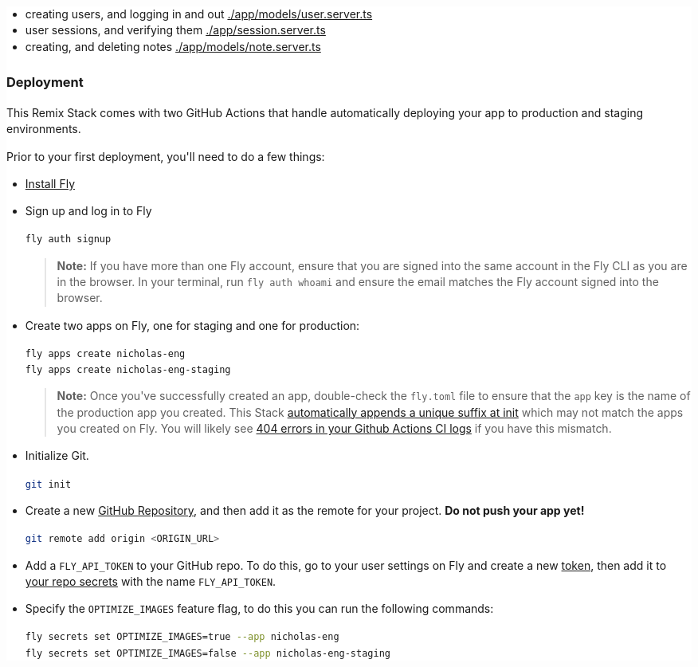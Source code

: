 - creating users, and logging in and out [./app/models/user.server.ts](./app/models/user.server.ts)
- user sessions, and verifying them [./app/session.server.ts](./app/session.server.ts)
- creating, and deleting notes [./app/models/note.server.ts](./app/models/note.server.ts)

### Deployment

This Remix Stack comes with two GitHub Actions that handle automatically deploying your app to production and staging environments.

Prior to your first deployment, you'll need to do a few things:

- [Install Fly](https://fly.io/docs/getting-started/installing-flyctl/)

- Sign up and log in to Fly

  ```sh
  fly auth signup
  ```

  > **Note:** If you have more than one Fly account, ensure that you are signed into the same account in the Fly CLI as you are in the browser. In your terminal, run `fly auth whoami` and ensure the email matches the Fly account signed into the browser.

- Create two apps on Fly, one for staging and one for production:

  ```sh
  fly apps create nicholas-eng
  fly apps create nicholas-eng-staging
  ```

  > **Note:** Once you've successfully created an app, double-check the `fly.toml` file to ensure that the `app` key is the name of the production app you created. This Stack [automatically appends a unique suffix at init](https://github.com/remix-run/blues-stack/blob/4c2f1af416b539187beb8126dd16f6bc38f47639/remix.init/index.js#L29) which may not match the apps you created on Fly. You will likely see [404 errors in your Github Actions CI logs](https://community.fly.io/t/404-failure-with-deployment-with-remix-blues-stack/4526/3) if you have this mismatch.

- Initialize Git.

  ```sh
  git init
  ```

- Create a new [GitHub Repository](https://repo.new), and then add it as the remote for your project. **Do not push your app yet!**

  ```sh
  git remote add origin <ORIGIN_URL>
  ```

- Add a `FLY_API_TOKEN` to your GitHub repo. To do this, go to your user settings on Fly and create a new [token](https://web.fly.io/user/personal_access_tokens/new), then add it to [your repo secrets](https://docs.github.com/en/actions/security-guides/encrypted-secrets) with the name `FLY_API_TOKEN`.

- Specify the `OPTIMIZE_IMAGES` feature flag, to do this you can run the following commands:

  ```sh
  fly secrets set OPTIMIZE_IMAGES=true --app nicholas-eng
  fly secrets set OPTIMIZE_IMAGES=false --app nicholas-eng-staging
  ```
